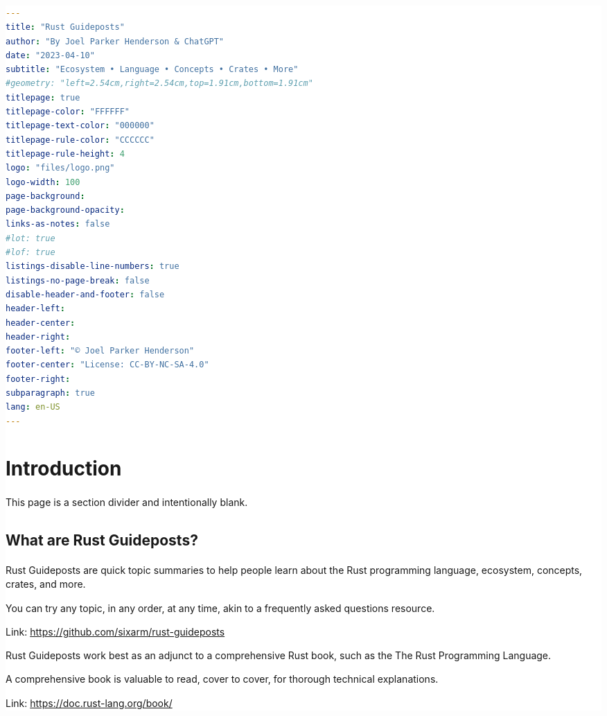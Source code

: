 ```yaml
---
title: "Rust Guideposts"
author: "By Joel Parker Henderson & ChatGPT"
date: "2023-04-10"
subtitle: "Ecosystem • Language • Concepts • Crates • More"
#geometry: "left=2.54cm,right=2.54cm,top=1.91cm,bottom=1.91cm"
titlepage: true
titlepage-color: "FFFFFF"
titlepage-text-color: "000000"
titlepage-rule-color: "CCCCCC"
titlepage-rule-height: 4
logo: "files/logo.png"
logo-width: 100
page-background:
page-background-opacity:
links-as-notes: false
#lot: true
#lof: true
listings-disable-line-numbers: true
listings-no-page-break: false
disable-header-and-footer: false
header-left:
header-center:
header-right:
footer-left: "© Joel Parker Henderson"
footer-center: "License: CC-BY-NC-SA-4.0"
footer-right:
subparagraph: true
lang: en-US
---
```


# Introduction

This page is a section divider and intentionally blank.


## What are Rust Guideposts?

Rust Guideposts are quick topic summaries to help people learn about the Rust programming language, ecosystem, concepts, crates, and more.

You can try any topic, in any order, at any time, akin to a frequently asked questions resource.

Link: <https://github.com/sixarm/rust-guideposts>

Rust Guideposts work best as an adjunct to a comprehensive Rust book, such as the The Rust Programming Language.

A comprehensive book is valuable to read, cover to cover, for thorough technical explanations.

Link: <https://doc.rust-lang.org/book/>
